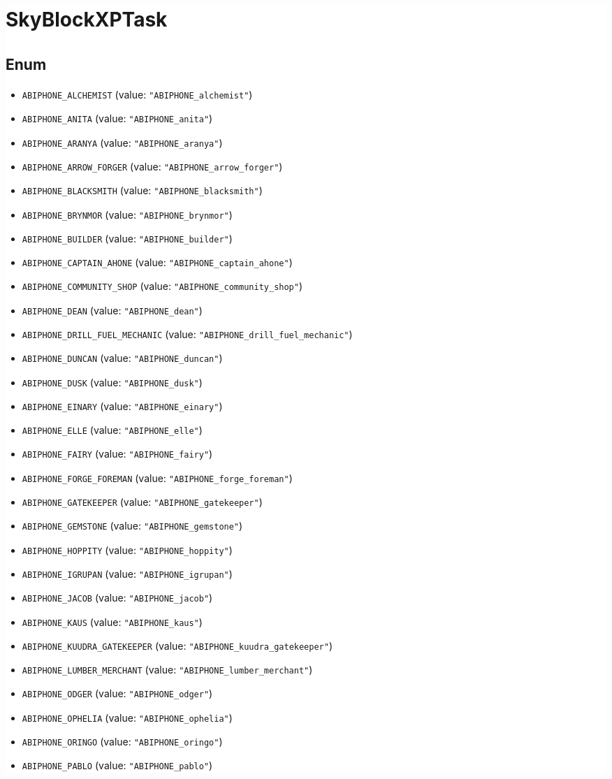# SkyBlockXPTask

## Enum


* `ABIPHONE_ALCHEMIST` (value: `"ABIPHONE_alchemist"`)

* `ABIPHONE_ANITA` (value: `"ABIPHONE_anita"`)

* `ABIPHONE_ARANYA` (value: `"ABIPHONE_aranya"`)

* `ABIPHONE_ARROW_FORGER` (value: `"ABIPHONE_arrow_forger"`)

* `ABIPHONE_BLACKSMITH` (value: `"ABIPHONE_blacksmith"`)

* `ABIPHONE_BRYNMOR` (value: `"ABIPHONE_brynmor"`)

* `ABIPHONE_BUILDER` (value: `"ABIPHONE_builder"`)

* `ABIPHONE_CAPTAIN_AHONE` (value: `"ABIPHONE_captain_ahone"`)

* `ABIPHONE_COMMUNITY_SHOP` (value: `"ABIPHONE_community_shop"`)

* `ABIPHONE_DEAN` (value: `"ABIPHONE_dean"`)

* `ABIPHONE_DRILL_FUEL_MECHANIC` (value: `"ABIPHONE_drill_fuel_mechanic"`)

* `ABIPHONE_DUNCAN` (value: `"ABIPHONE_duncan"`)

* `ABIPHONE_DUSK` (value: `"ABIPHONE_dusk"`)

* `ABIPHONE_EINARY` (value: `"ABIPHONE_einary"`)

* `ABIPHONE_ELLE` (value: `"ABIPHONE_elle"`)

* `ABIPHONE_FAIRY` (value: `"ABIPHONE_fairy"`)

* `ABIPHONE_FORGE_FOREMAN` (value: `"ABIPHONE_forge_foreman"`)

* `ABIPHONE_GATEKEEPER` (value: `"ABIPHONE_gatekeeper"`)

* `ABIPHONE_GEMSTONE` (value: `"ABIPHONE_gemstone"`)

* `ABIPHONE_HOPPITY` (value: `"ABIPHONE_hoppity"`)

* `ABIPHONE_IGRUPAN` (value: `"ABIPHONE_igrupan"`)

* `ABIPHONE_JACOB` (value: `"ABIPHONE_jacob"`)

* `ABIPHONE_KAUS` (value: `"ABIPHONE_kaus"`)

* `ABIPHONE_KUUDRA_GATEKEEPER` (value: `"ABIPHONE_kuudra_gatekeeper"`)

* `ABIPHONE_LUMBER_MERCHANT` (value: `"ABIPHONE_lumber_merchant"`)

* `ABIPHONE_ODGER` (value: `"ABIPHONE_odger"`)

* `ABIPHONE_OPHELIA` (value: `"ABIPHONE_ophelia"`)

* `ABIPHONE_ORINGO` (value: `"ABIPHONE_oringo"`)

* `ABIPHONE_PABLO` (value: `"ABIPHONE_pablo"`)
